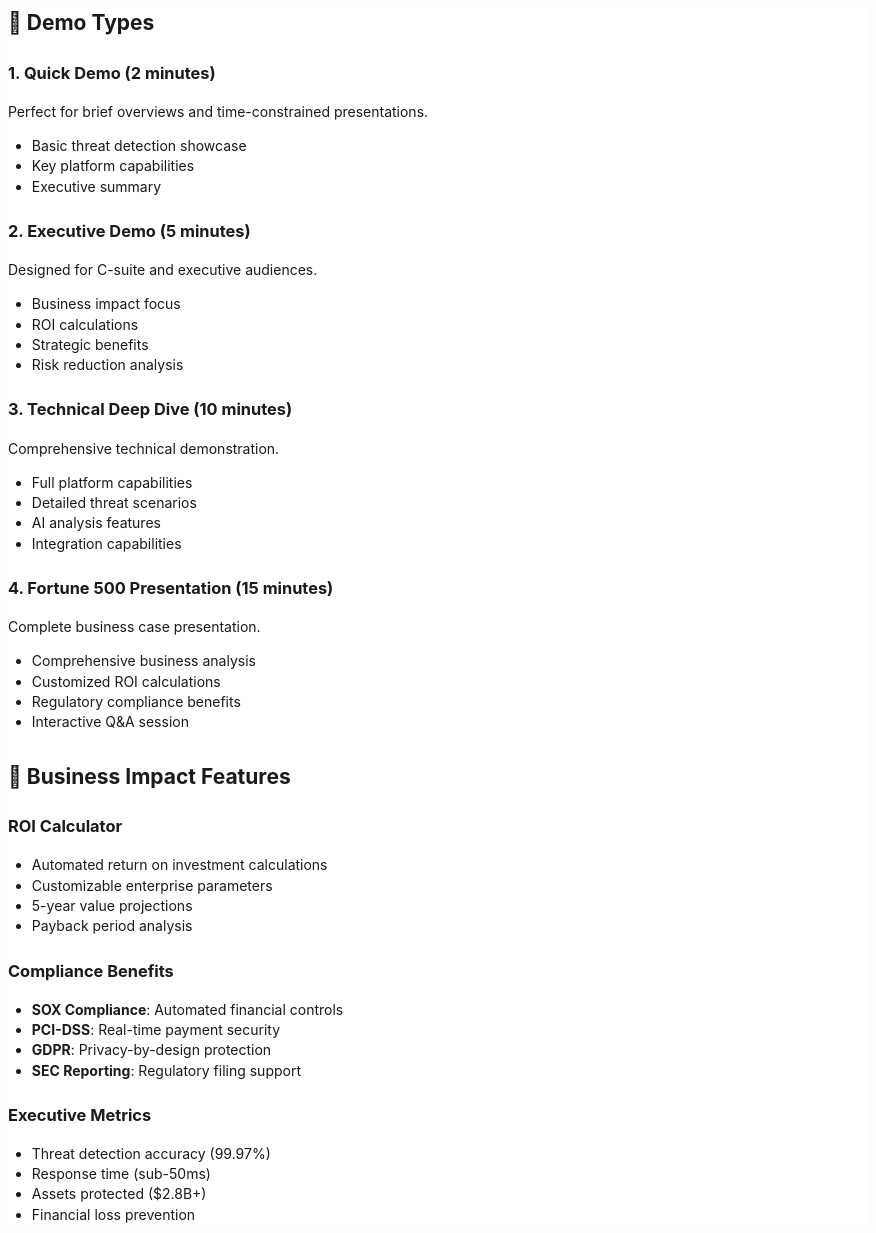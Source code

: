 ## 🎪 Demo Types

### 1. Quick Demo (2 minutes)
Perfect for brief overviews and time-constrained presentations.
- Basic threat detection showcase
- Key platform capabilities
- Executive summary

### 2. Executive Demo (5 minutes)
Designed for C-suite and executive audiences.
- Business impact focus
- ROI calculations
- Strategic benefits
- Risk reduction analysis

### 3. Technical Deep Dive (10 minutes)
Comprehensive technical demonstration.
- Full platform capabilities
- Detailed threat scenarios
- AI analysis features
- Integration capabilities

### 4. Fortune 500 Presentation (15 minutes)
Complete business case presentation.
- Comprehensive business analysis
- Customized ROI calculations
- Regulatory compliance benefits
- Interactive Q&A session

## 💼 Business Impact Features

### ROI Calculator
- Automated return on investment calculations
- Customizable enterprise parameters
- 5-year value projections
- Payback period analysis

### Compliance Benefits
- **SOX Compliance**: Automated financial controls
- **PCI-DSS**: Real-time payment security
- **GDPR**: Privacy-by-design protection
- **SEC Reporting**: Regulatory filing support

### Executive Metrics
- Threat detection accuracy (99.97%)
- Response time (sub-50ms)
- Assets protected ($2.8B+)
- Financial loss prevention
